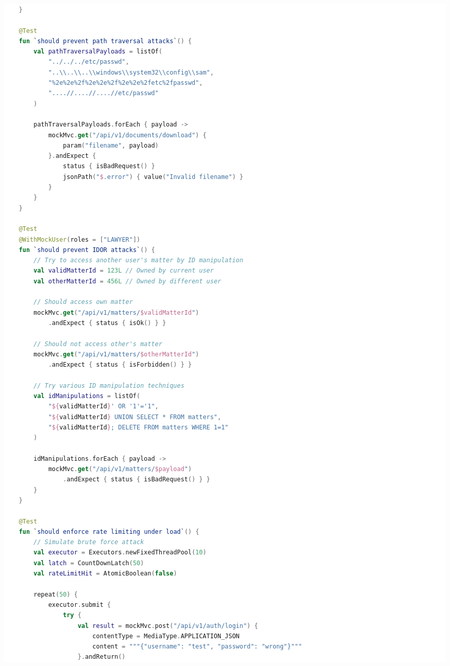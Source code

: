 ```kotlin
    }
    
    @Test
    fun `should prevent path traversal attacks`() {
        val pathTraversalPayloads = listOf(
            "../../../etc/passwd",
            "..\\..\\..\\windows\\system32\\config\\sam",
            "%2e%2e%2f%2e%2e%2f%2e%2e%2fetc%2fpasswd",
            "....//....//....//etc/passwd"
        )
        
        pathTraversalPayloads.forEach { payload ->
            mockMvc.get("/api/v1/documents/download") {
                param("filename", payload)
            }.andExpect {
                status { isBadRequest() }
                jsonPath("$.error") { value("Invalid filename") }
            }
        }
    }
    
    @Test
    @WithMockUser(roles = ["LAWYER"])
    fun `should prevent IDOR attacks`() {
        // Try to access another user's matter by ID manipulation
        val validMatterId = 123L // Owned by current user
        val otherMatterId = 456L // Owned by different user
        
        // Should access own matter
        mockMvc.get("/api/v1/matters/$validMatterId")
            .andExpect { status { isOk() } }
        
        // Should not access other's matter
        mockMvc.get("/api/v1/matters/$otherMatterId")
            .andExpect { status { isForbidden() } }
        
        // Try various ID manipulation techniques
        val idManipulations = listOf(
            "${validMatterId}' OR '1'='1",
            "${validMatterId} UNION SELECT * FROM matters",
            "${validMatterId}; DELETE FROM matters WHERE 1=1"
        )
        
        idManipulations.forEach { payload ->
            mockMvc.get("/api/v1/matters/$payload")
                .andExpect { status { isBadRequest() } }
        }
    }
    
    @Test
    fun `should enforce rate limiting under load`() {
        // Simulate brute force attack
        val executor = Executors.newFixedThreadPool(10)
        val latch = CountDownLatch(50)
        val rateLimitHit = AtomicBoolean(false)
        
        repeat(50) {
            executor.submit {
                try {
                    val result = mockMvc.post("/api/v1/auth/login") {
                        contentType = MediaType.APPLICATION_JSON
                        content = """{"username": "test", "password": "wrong"}"""
                    }.andReturn()
```